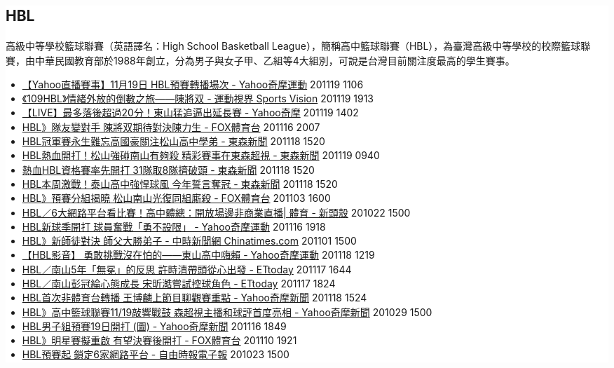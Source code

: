 ## HBL

高級中等學校籃球聯賽（英語譯名：High School Basketball League），簡稱高中籃球聯賽（HBL），為臺灣高級中等學校的校際籃球聯賽，由中華民國教育部於1988年創立，分為男子與女子甲、乙組等4大組別，可說是台灣目前關注度最高的學生賽事。
- [【Yahoo直播賽事】11月19日 HBL預賽轉播場次 - Yahoo奇摩運動](https://tw.sports.yahoo.com/news/yahoo%E7%9B%B4%E6%92%AD%E8%B3%BD%E4%BA%8B%E7%86%B1%E8%A1%80%E6%BF%80%E9%AC%A5%E5%8B%87%E4%B8%8D%E8%A8%AD%E9%99%90hbl%E9%AB%98%E4%B8%AD%E7%B1%83%E7%90%83%E8%81%AF%E8%B3%BD%E7%9B%B4%E6%92%AD%E9%8E%96%E5%AE%9Ayahoo-035005529.html "【Yahoo直播賽事】11月19日 HBL預賽轉播場次 - Yahoo奇摩運動") 201119 1106
- [《109HBL》情緒外放的倒數之旅——陳將双 - 運動視界 Sports Vision](https://www.sportsv.net/articles/79171 "《109HBL》情緒外放的倒數之旅——陳將双 - 運動視界 Sports Vision") 201119 1913
- [【LIVE】最多落後超過20分！東山猛追逼出延長賽 - Yahoo奇摩](https://tw.sports.yahoo.com/tv/sports-video/yahootv-hbl%E8%B3%BD%E4%BA%8B%E7%9B%B4%E6%92%AD-20201119-084124324.html "【LIVE】最多落後超過20分！東山猛追逼出延長賽 - Yahoo奇摩") 201119 1402
- [HBL》隊友變對手 陳將双期待對決陳力生 - FOX體育台](https://www.foxsports.com.tw/basketball/956095/hbl%E3%80%8B%E9%9A%8A%E5%8F%8B%E8%AE%8A%E5%B0%8D%E6%89%8B-%E9%99%B3%E5%B0%87%E5%8F%8C%E6%9C%9F%E5%BE%85%E5%B0%8D%E6%B1%BA%E9%99%B3%E5%8A%9B%E7%94%9F/ "HBL》隊友變對手 陳將双期待對決陳力生 - FOX體育台") 201116 2007
- [HBL冠軍賽永生難忘高國豪關注松山高中學弟 - 東森新聞](https://news.ebc.net.tw/news/sport/236608 "HBL冠軍賽永生難忘高國豪關注松山高中學弟 - 東森新聞") 201118 1520
- [HBL熱血開打！松山強碰南山有夠殺 精彩賽事在東森超視 - 東森新聞](https://news.ebc.net.tw/news/sport/236724 "HBL熱血開打！松山強碰南山有夠殺 精彩賽事在東森超視 - 東森新聞") 201119 0940
- [熱血HBL資格賽率先開打 31隊取8隊擠破頭 - 東森新聞](https://news.ebc.net.tw/news/sport/236606 "熱血HBL資格賽率先開打 31隊取8隊擠破頭 - 東森新聞") 201118 1520
- [HBL本周激戰！泰山高中強悍球風 今年誓言奪冠 - 東森新聞](https://news.ebc.net.tw/news/sport/236607 "HBL本周激戰！泰山高中強悍球風 今年誓言奪冠 - 東森新聞") 201118 1520
- [HBL》預賽分組揭曉 松山南山光復同組廝殺 - FOX體育台](https://www.foxsports.com.tw/basketball/hbl/954137/hbl%E3%80%8B%E9%A0%90%E8%B3%BD%E5%88%86%E7%B5%84%E6%8F%AD%E6%9B%89-%E6%9D%BE%E5%B1%B1%E5%8D%97%E5%B1%B1%E5%85%89%E5%BE%A9%E5%90%8C%E7%B5%84%E5%BB%9D%E6%AE%BA/ "HBL》預賽分組揭曉 松山南山光復同組廝殺 - FOX體育台") 201103 1600
- [HBL／6大網路平台看比賽！高中體總：開放場邊非商業直播| 體育 - 新頭殼](https://newtalk.tw/news/view/2020-10-22/483142 "HBL／6大網路平台看比賽！高中體總：開放場邊非商業直播| 體育 - 新頭殼") 201022 1500
- [HBL新球季開打 球員奮戰「勇不設限」 - Yahoo奇摩運動](https://tw.sports.yahoo.com/news/hbl%E6%96%B0%E7%90%83%E5%AD%A3%E9%96%8B%E6%89%93-%E7%90%83%E5%93%A1%E5%A5%AE%E6%88%B0-%E5%8B%87%E4%B8%8D%E8%A8%AD%E9%99%90-111857968.html "HBL新球季開打 球員奮戰「勇不設限」 - Yahoo奇摩運動") 201116 1918
- [HBL》新師徒對決 師父大勝弟子 - 中時新聞網 Chinatimes.com](https://www.chinatimes.com/realtimenews/20201101001592-260403 "HBL》新師徒對決 師父大勝弟子 - 中時新聞網 Chinatimes.com") 201101 1500
- [【HBL影音】 勇敢挑戰沒在怕的——東山高中嗨賴 - Yahoo奇摩運動](https://tw.sports.yahoo.com/video/hbl%E5%BD%B1%E9%9F%B3-%E5%8B%87%E6%95%A2%E6%8C%91%E6%88%B0%E6%B2%92%E5%9C%A8%E6%80%95%E7%9A%84-%E6%9D%B1%E5%B1%B1%E9%AB%98%E4%B8%AD%E5%97%A8%E8%B3%B4-041500382.html "【HBL影音】 勇敢挑戰沒在怕的——東山高中嗨賴 - Yahoo奇摩運動") 201118 1219
- [HBL／南山5年「無冕」的反思 許時清帶頭從心出發 - ETtoday](https://sports.ettoday.net/news/1856454 "HBL／南山5年「無冕」的反思 許時清帶頭從心出發 - ETtoday") 201117 1644
- [HBL／南山彭冠綸心態成長 宋昕澔嘗試控球角色 - ETtoday](https://sports.ettoday.net/news/1856555 "HBL／南山彭冠綸心態成長 宋昕澔嘗試控球角色 - ETtoday") 201117 1824
- [HBL首次非體育台轉播 王博麟上節目聊觀賽重點 - Yahoo奇摩新聞](https://tw.news.yahoo.com/hbl%E9%A6%96%E6%AC%A1%E9%9D%9E%E9%AB%94%E8%82%B2%E5%8F%B0%E8%BD%89%E6%92%AD-%E7%8E%8B%E5%8D%9A%E9%BA%9F%E4%B8%8A%E7%AF%80%E7%9B%AE%E8%81%8A%E8%A7%80%E8%B3%BD%E9%87%8D%E9%BB%9E-072400366.html "HBL首次非體育台轉播 王博麟上節目聊觀賽重點 - Yahoo奇摩新聞") 201118 1524
- [HBL》高中籃球聯賽11/19敲響戰鼓 森超視主播和球評首度亮相 - Yahoo奇摩新聞](https://tw.news.yahoo.com/hbl-%E9%AB%98%E4%B8%AD%E7%B1%83%E7%90%83%E8%81%AF%E8%B3%BD11-19%E6%95%B2%E9%9F%BF%E6%88%B0%E9%BC%93-%E6%A3%AE%E8%B6%85%E8%A6%96%E4%B8%BB%E6%92%AD%E5%92%8C%E7%90%83%E8%A9%95%E9%A6%96%E5%BA%A6%E4%BA%AE%E7%9B%B8-053104702.html "HBL》高中籃球聯賽11/19敲響戰鼓 森超視主播和球評首度亮相 - Yahoo奇摩新聞") 201029 1500
- [HBL男子組預賽19日開打 (圖) - Yahoo奇摩新聞](https://tw.news.yahoo.com/hbl%E7%94%B7%E5%AD%90%E7%B5%84%E9%A0%90%E8%B3%BD19%E6%97%A5%E9%96%8B%E6%89%93-%E5%9C%96-104906852.html "HBL男子組預賽19日開打 (圖) - Yahoo奇摩新聞") 201116 1849
- [HBL》明星賽擬重啟 有望決賽後開打 - FOX體育台](https://www.foxsports.com.tw/basketball/955335/hbl%E3%80%8B%E6%98%8E%E6%98%9F%E8%B3%BD%E6%93%AC%E9%87%8D%E5%95%9F-%E6%9C%89%E6%9C%9B%E6%B1%BA%E8%B3%BD%E5%BE%8C%E9%96%8B%E6%89%93/ "HBL》明星賽擬重啟 有望決賽後開打 - FOX體育台") 201110 1921
- [HBL預賽起 鎖定6家網路平台 - 自由時報電子報](https://sports.ltn.com.tw/news/paper/1407936 "HBL預賽起 鎖定6家網路平台 - 自由時報電子報") 201023 1500
